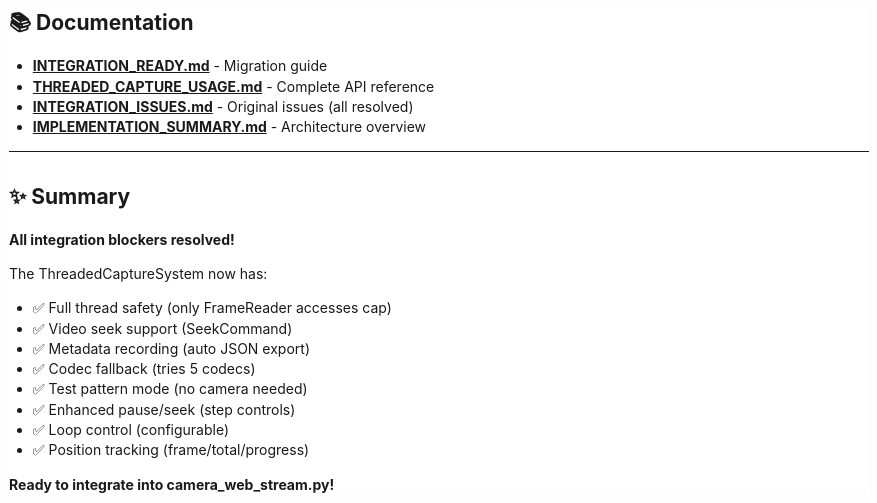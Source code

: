 
## 📚 Documentation

- **[INTEGRATION_READY.md](INTEGRATION_READY.md)** - Migration guide
- **[THREADED_CAPTURE_USAGE.md](THREADED_CAPTURE_USAGE.md)** - Complete API reference
- **[INTEGRATION_ISSUES.md](INTEGRATION_ISSUES.md)** - Original issues (all resolved)
- **[IMPLEMENTATION_SUMMARY.md](IMPLEMENTATION_SUMMARY.md)** - Architecture overview

---

## ✨ Summary

**All integration blockers resolved!**

The ThreadedCaptureSystem now has:
- ✅ Full thread safety (only FrameReader accesses cap)
- ✅ Video seek support (SeekCommand)
- ✅ Metadata recording (auto JSON export)
- ✅ Codec fallback (tries 5 codecs)
- ✅ Test pattern mode (no camera needed)
- ✅ Enhanced pause/seek (step controls)
- ✅ Loop control (configurable)
- ✅ Position tracking (frame/total/progress)

**Ready to integrate into camera_web_stream.py!**
